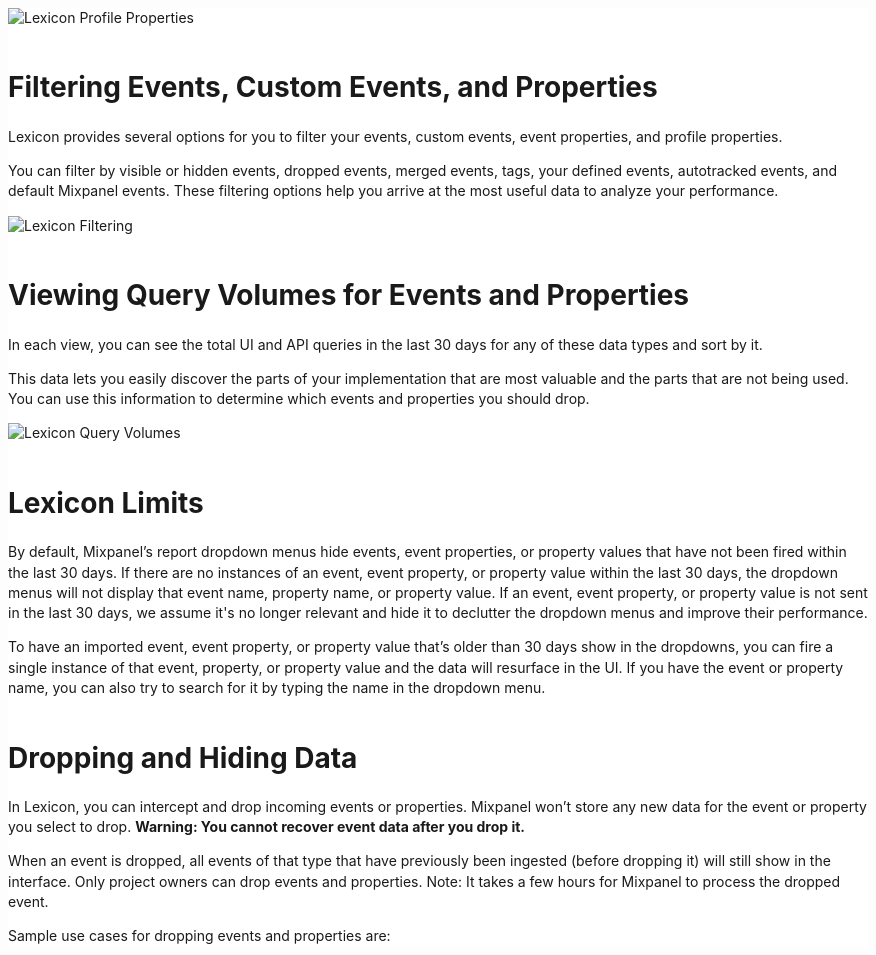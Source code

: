 ![Lexicon Profile Properties](https://raw.githubusercontent.com/ranic/mixpanel-docs/main/media/Admin/Data%20Governance/Lexicon/lexicon-group-analytics-GIF.gif)

# Filtering Events, Custom Events, and Properties

Lexicon provides several options for you to filter your events, custom events, event properties, and profile properties.

You can filter by visible or hidden events, dropped events, merged events, tags, your defined events, autotracked events, and default Mixpanel events. These filtering options help you arrive at the most useful data to analyze your performance.

![Lexicon Filtering](https://raw.githubusercontent.com/ranic/mixpanel-docs/main/media/Admin/Data%20Governance/Lexicon/lexicon-filtering.gif)

# Viewing Query Volumes for Events and Properties

In each view, you can see the total UI and API queries in the last 30 days for any of these data types and sort by it. 

This data lets you easily discover the parts of your implementation that are most valuable and the parts that are not being used. You can use this information to determine which events and properties you should drop.

![Lexicon Query Volumes](https://raw.githubusercontent.com/ranic/mixpanel-docs/main/media/Admin/Data%20Governance/Lexicon/lexicon-query-volumes.png)

# Lexicon Limits

By default, Mixpanel’s report dropdown menus hide events, event properties, or property values that have not been fired within the last 30 days. If there are no instances of an event, event property, or property value within the last 30 days, the dropdown menus will not display that event name, property name, or property value. If an event, event property, or property value is not sent in the last 30 days, we assume it's no longer relevant and hide it to declutter the dropdown menus and improve their performance.

To have an imported event, event property, or property value that’s older than 30 days show in the dropdowns, you can fire a single instance of that event, property, or property value and the data will resurface in the UI. If you have the event or property name, you can also try to search for it by typing the name in the dropdown menu.

# Dropping and Hiding Data

In Lexicon, you can intercept and drop incoming events or properties. Mixpanel won’t store any new data for the event or property you select to drop. **Warning: You cannot recover event data after you drop it.**

When an event is dropped, all events of that type that have previously been ingested (before dropping it) will still show in the interface. Only project owners can drop events and properties. Note: It takes a few hours for Mixpanel to process the dropped event.

Sample use cases for dropping events and properties are:
